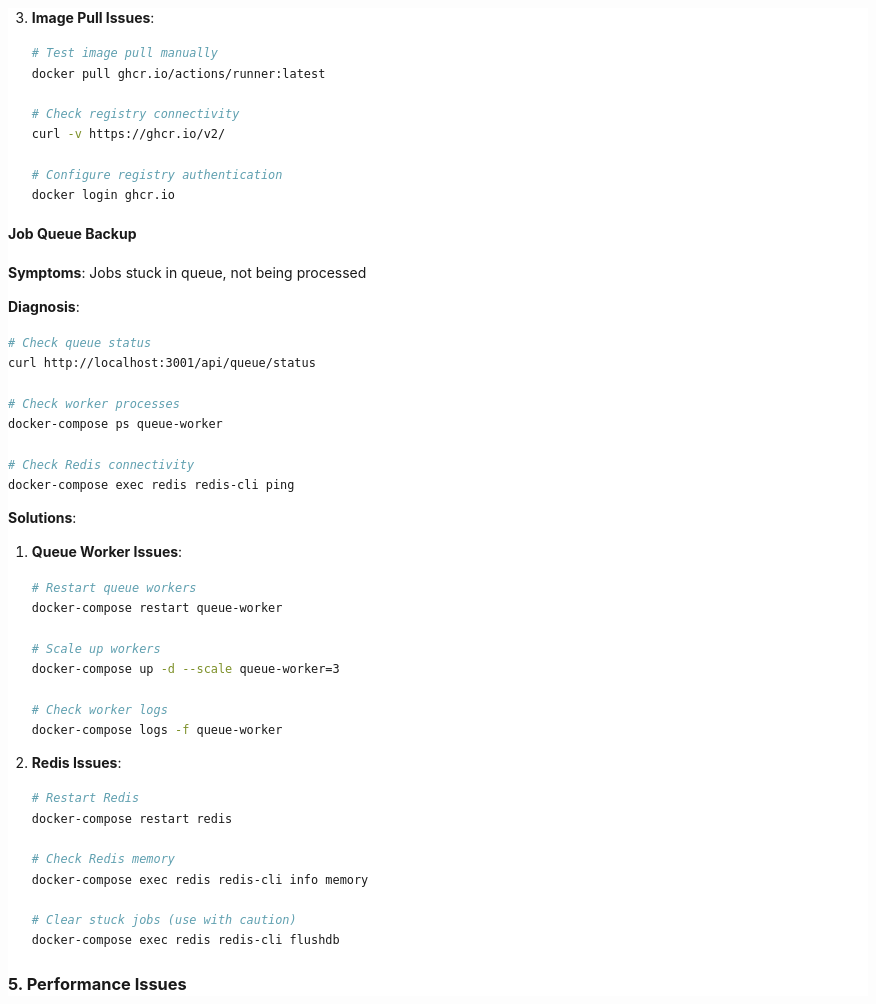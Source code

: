 3. **Image Pull Issues**:
   ```bash
   # Test image pull manually
   docker pull ghcr.io/actions/runner:latest
   
   # Check registry connectivity
   curl -v https://ghcr.io/v2/
   
   # Configure registry authentication
   docker login ghcr.io
   ```

#### Job Queue Backup
**Symptoms**: Jobs stuck in queue, not being processed

**Diagnosis**:
```bash
# Check queue status
curl http://localhost:3001/api/queue/status

# Check worker processes
docker-compose ps queue-worker

# Check Redis connectivity
docker-compose exec redis redis-cli ping
```

**Solutions**:

1. **Queue Worker Issues**:
   ```bash
   # Restart queue workers
   docker-compose restart queue-worker
   
   # Scale up workers
   docker-compose up -d --scale queue-worker=3
   
   # Check worker logs
   docker-compose logs -f queue-worker
   ```

2. **Redis Issues**:
   ```bash
   # Restart Redis
   docker-compose restart redis
   
   # Check Redis memory
   docker-compose exec redis redis-cli info memory
   
   # Clear stuck jobs (use with caution)
   docker-compose exec redis redis-cli flushdb
   ```

### 5. Performance Issues
